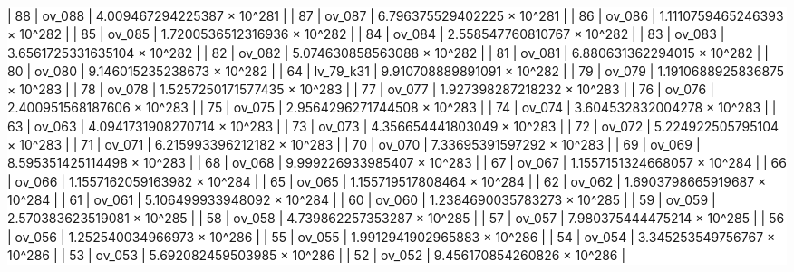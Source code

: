 | 88 | ov_088 | 4.009467294225387 × 10^281 |
| 87 | ov_087 | 6.796375529402225 × 10^281 |
| 86 | ov_086 | 1.1110759465246393 × 10^282 |
| 85 | ov_085 | 1.7200536512316936 × 10^282 |
| 84 | ov_084 | 2.558547760810767 × 10^282 |
| 83 | ov_083 | 3.6561725331635104 × 10^282 |
| 82 | ov_082 | 5.074630858563088 × 10^282 |
| 81 | ov_081 | 6.880631362294015 × 10^282 |
| 80 | ov_080 | 9.146015235238673 × 10^282 |
| 64 | lv_79_k31 | 9.910708889891091 × 10^282 |
| 79 | ov_079 | 1.1910688925836875 × 10^283 |
| 78 | ov_078 | 1.5257250171577435 × 10^283 |
| 77 | ov_077 | 1.927398287218232 × 10^283 |
| 76 | ov_076 | 2.400951568187606 × 10^283 |
| 75 | ov_075 | 2.9564296271744508 × 10^283 |
| 74 | ov_074 | 3.604532832004278 × 10^283 |
| 63 | ov_063 | 4.0941731908270714 × 10^283 |
| 73 | ov_073 | 4.356654441803049 × 10^283 |
| 72 | ov_072 | 5.224922505795104 × 10^283 |
| 71 | ov_071 | 6.215993396212182 × 10^283 |
| 70 | ov_070 | 7.33695391597292 × 10^283 |
| 69 | ov_069 | 8.595351425114498 × 10^283 |
| 68 | ov_068 | 9.999226933985407 × 10^283 |
| 67 | ov_067 | 1.1557151324668057 × 10^284 |
| 66 | ov_066 | 1.1557162059163982 × 10^284 |
| 65 | ov_065 | 1.155719517808464 × 10^284 |
| 62 | ov_062 | 1.6903798665919687 × 10^284 |
| 61 | ov_061 | 5.106499933948092 × 10^284 |
| 60 | ov_060 | 1.2384690035783273 × 10^285 |
| 59 | ov_059 | 2.570383623519081 × 10^285 |
| 58 | ov_058 | 4.739862257353287 × 10^285 |
| 57 | ov_057 | 7.980375444475214 × 10^285 |
| 56 | ov_056 | 1.252540034966973 × 10^286 |
| 55 | ov_055 | 1.9912941902965883 × 10^286 |
| 54 | ov_054 | 3.345253549756767 × 10^286 |
| 53 | ov_053 | 5.692082459503985 × 10^286 |
| 52 | ov_052 | 9.456170854260826 × 10^286 |